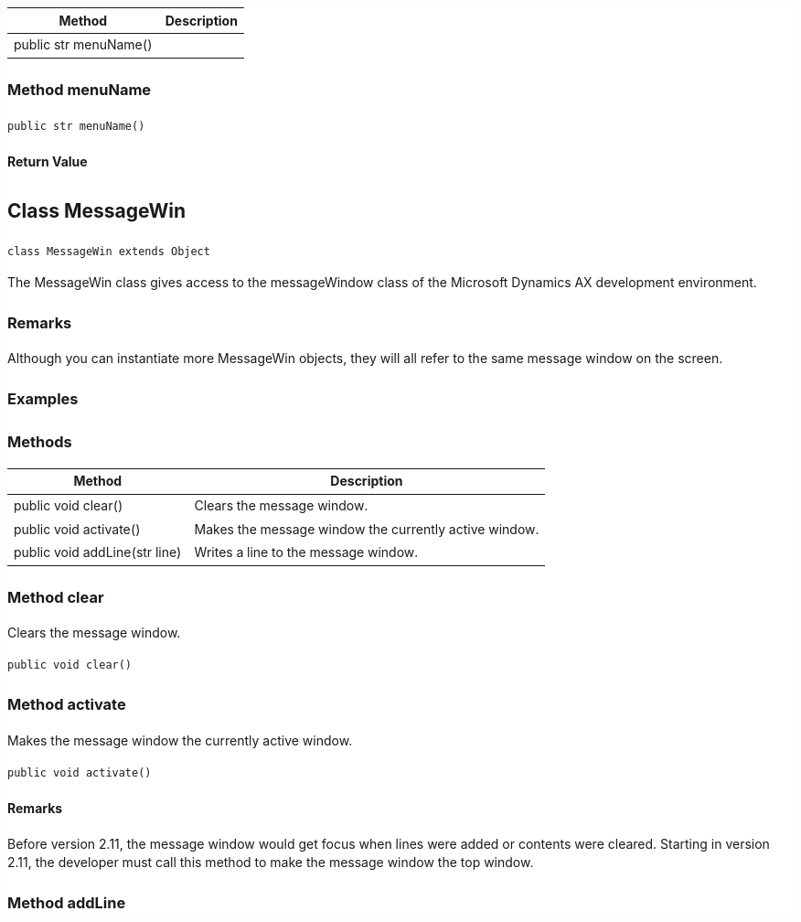 | Method                | Description |
|-----------------------|-------------|
| public str menuName() |             |

### Method menuName

    public str menuName()

#### Return Value

## Class MessageWin
    class MessageWin extends Object

The MessageWin class gives access to the messageWindow class of the Microsoft Dynamics AX development environment.

### Remarks

Although you can instantiate more MessageWin objects, they will all refer to the same message window on the screen.

### Examples

### Methods

| Method                        | Description                                           |
|-------------------------------|-------------------------------------------------------|
| public void clear()           | Clears the message window.                            |
| public void activate()        | Makes the message window the currently active window. |
| public void addLine(str line) | Writes a line to the message window.                  |

### Method clear

Clears the message window.

    public void clear()

### Method activate

Makes the message window the currently active window.

    public void activate()

#### Remarks

Before version 2.11, the message window would get focus when lines were added or contents were cleared. Starting in version 2.11, the developer must call this method to make the message window the top window.

### Method addLine
